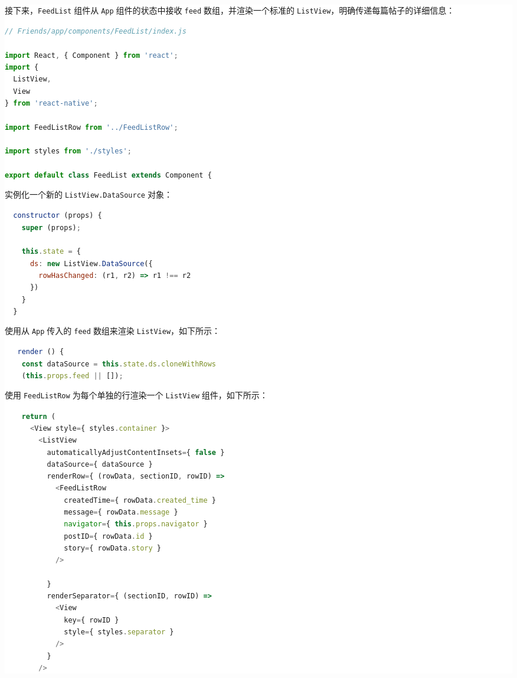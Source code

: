 接下来，`FeedList` 组件从 `App` 组件的状态中接收 `feed` 数组，并渲染一个标准的 `ListView`，明确传递每篇帖子的详细信息：

```js
// Friends/app/components/FeedList/index.js 

import React, { Component } from 'react'; 
import { 
  ListView, 
  View 
} from 'react-native'; 

import FeedListRow from '../FeedListRow'; 

import styles from './styles'; 

export default class FeedList extends Component {

```

实例化一个新的 `ListView.DataSource` 对象：

```js
  constructor (props) { 
    super (props); 

    this.state = { 
      ds: new ListView.DataSource({ 
        rowHasChanged: (r1, r2) => r1 !== r2 
      }) 
    } 
  } 

```

使用从 `App` 传入的 `feed` 数组来渲染 `ListView`，如下所示：

```js
   render () { 
    const dataSource = this.state.ds.cloneWithRows
    (this.props.feed || []); 

```

使用 `FeedListRow` 为每个单独的行渲染一个 `ListView` 组件，如下所示：

```js
    return ( 
      <View style={ styles.container }> 
        <ListView 
          automaticallyAdjustContentInsets={ false } 
          dataSource={ dataSource } 
          renderRow={ (rowData, sectionID, rowID) => 
            <FeedListRow 
              createdTime={ rowData.created_time } 
              message={ rowData.message } 
              navigator={ this.props.navigator } 
              postID={ rowData.id } 
              story={ rowData.story } 
            /> 

          } 
          renderSeparator={ (sectionID, rowID) => 
            <View 
              key={ rowID } 
              style={ styles.separator } 
            /> 
          } 
        /> 
```